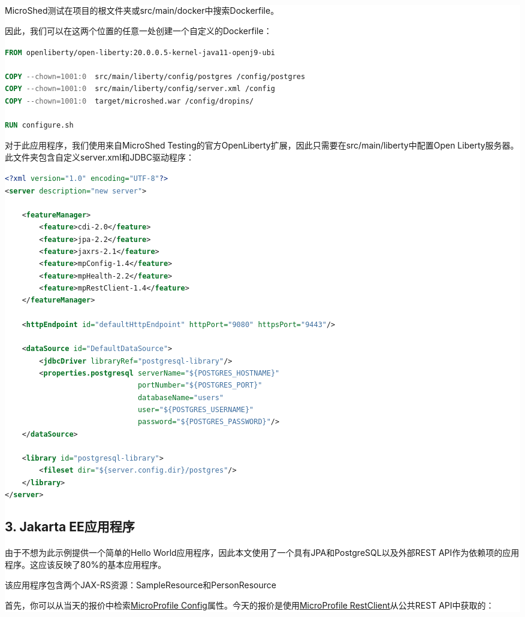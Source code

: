 MicroShed测试在项目的根文件夹或src/main/docker中搜索Dockerfile。

因此，我们可以在这两个位置的任意一处创建一个自定义的Dockerfile：

```dockerfile
FROM openliberty/open-liberty:20.0.0.5-kernel-java11-openj9-ubi

COPY --chown=1001:0  src/main/liberty/config/postgres /config/postgres
COPY --chown=1001:0  src/main/liberty/config/server.xml /config
COPY --chown=1001:0  target/microshed.war /config/dropins/

RUN configure.sh
```

对于此应用程序，我们使用来自MicroShed Testing的官方OpenLiberty扩展，因此只需要在src/main/liberty中配置Open Liberty服务器。此文件夹包含自定义server.xml和JDBC驱动程序：

```xml
<?xml version="1.0" encoding="UTF-8"?>
<server description="new server">

    <featureManager>
        <feature>cdi-2.0</feature>
        <feature>jpa-2.2</feature>
        <feature>jaxrs-2.1</feature>
        <feature>mpConfig-1.4</feature>
        <feature>mpHealth-2.2</feature>
        <feature>mpRestClient-1.4</feature>
    </featureManager>

    <httpEndpoint id="defaultHttpEndpoint" httpPort="9080" httpsPort="9443"/>

    <dataSource id="DefaultDataSource">
        <jdbcDriver libraryRef="postgresql-library"/>
        <properties.postgresql serverName="${POSTGRES_HOSTNAME}"
                               portNumber="${POSTGRES_PORT}"
                               databaseName="users"
                               user="${POSTGRES_USERNAME}"
                               password="${POSTGRES_PASSWORD}"/>
    </dataSource>

    <library id="postgresql-library">
        <fileset dir="${server.config.dir}/postgres"/>
    </library>
</server>
```

## 3. Jakarta EE应用程序

由于不想为此示例提供一个简单的Hello World应用程序，因此本文使用了一个具有JPA和PostgreSQL以及外部REST API作为依赖项的应用程序。这应该反映了80%的基本应用程序。

该应用程序包含两个JAX-RS资源：SampleResource和PersonResource

首先，你可以从当天的报价中检索[MicroProfile Config](https://rieckpil.de/whatis-eclipse-microprofile-config/)属性。今天的报价是使用[MicroProfile RestClient](https://rieckpil.de/whatis-eclipse-microprofile-rest-client/)从公共REST API中获取的：
